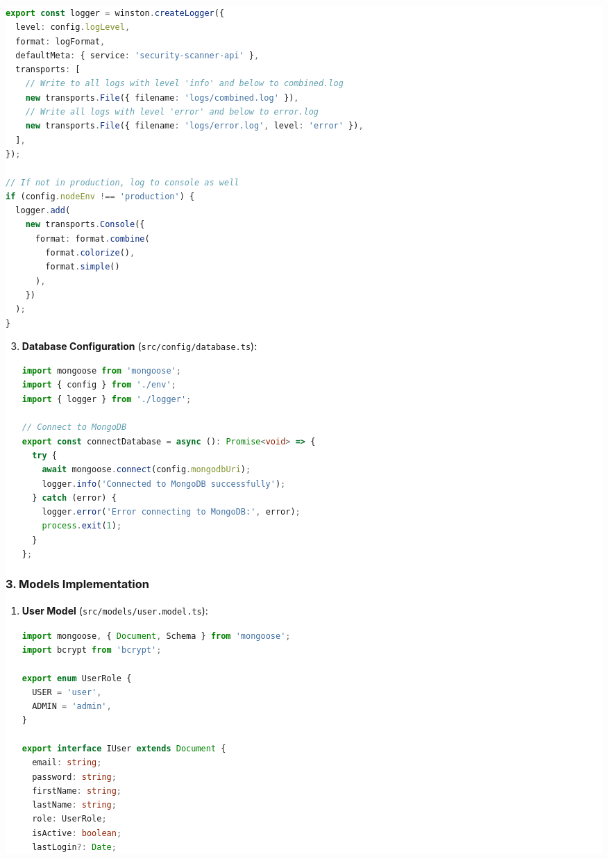    ```typescript
   export const logger = winston.createLogger({
     level: config.logLevel,
     format: logFormat,
     defaultMeta: { service: 'security-scanner-api' },
     transports: [
       // Write to all logs with level 'info' and below to combined.log
       new transports.File({ filename: 'logs/combined.log' }),
       // Write all logs with level 'error' and below to error.log
       new transports.File({ filename: 'logs/error.log', level: 'error' }),
     ],
   });
   
   // If not in production, log to console as well
   if (config.nodeEnv !== 'production') {
     logger.add(
       new transports.Console({
         format: format.combine(
           format.colorize(),
           format.simple()
         ),
       })
     );
   }
   ```

3. **Database Configuration** (`src/config/database.ts`):

   ```typescript
   import mongoose from 'mongoose';
   import { config } from './env';
   import { logger } from './logger';
   
   // Connect to MongoDB
   export const connectDatabase = async (): Promise<void> => {
     try {
       await mongoose.connect(config.mongodbUri);
       logger.info('Connected to MongoDB successfully');
     } catch (error) {
       logger.error('Error connecting to MongoDB:', error);
       process.exit(1);
     }
   };
   ```

### 3. Models Implementation

1. **User Model** (`src/models/user.model.ts`):

   ```typescript
   import mongoose, { Document, Schema } from 'mongoose';
   import bcrypt from 'bcrypt';
   
   export enum UserRole {
     USER = 'user',
     ADMIN = 'admin',
   }
   
   export interface IUser extends Document {
     email: string;
     password: string;
     firstName: string;
     lastName: string;
     role: UserRole;
     isActive: boolean;
     lastLogin?: Date;
   ```